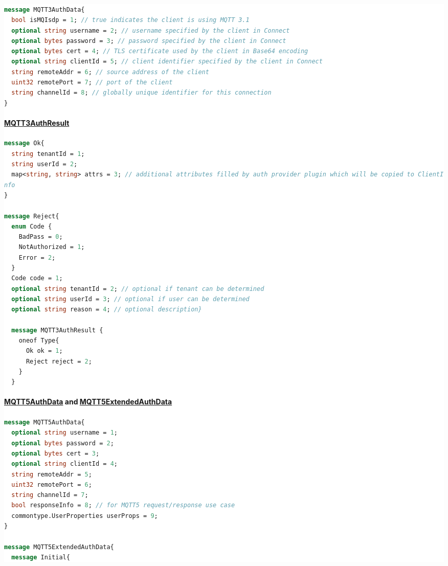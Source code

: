 ```protobuf
message MQTT3AuthData{
  bool isMQIsdp = 1; // true indicates the client is using MQTT 3.1
  optional string username = 2; // username specified by the client in Connect
  optional bytes password = 3; // password specified by the client in Connect
  optional bytes cert = 4; // TLS certificate used by the client in Base64 encoding
  optional string clientId = 5; // client identifier specified by the client in Connect
  string remoteAddr = 6; // source address of the client
  uint32 remotePort = 7; // port of the client
  string channelId = 8; // globally unique identifier for this connection
}
```

#### [MQTT3AuthResult](https://github.com/apache/bifromq/blob/main/bifromq-plugin/bifromq-plugin-auth-provider/src/main/proto/mqtt3_auth_types.proto)

```protobuf
message Ok{
  string tenantId = 1;
  string userId = 2;
  map<string, string> attrs = 3; // additional attributes filled by auth provider plugin which will be copied to ClientInfo
}

message Reject{
  enum Code {
    BadPass = 0;
    NotAuthorized = 1;
    Error = 2;
  }
  Code code = 1;
  optional string tenantId = 2; // optional if tenant can be determined
  optional string userId = 3; // optional if user can be determined
  optional string reason = 4; // optional description}

  message MQTT3AuthResult {
    oneof Type{
      Ok ok = 1;
      Reject reject = 2;
    }
  }
```

#### [MQTT5AuthData](https://github.com/apache/bifromq/blob/main/bifromq-plugin/bifromq-plugin-auth-provider/src/main/proto/mqtt5_auth_types.proto) and [MQTT5ExtendedAuthData](https://github.com/apache/bifromq/blob/main/bifromq-plugin/bifromq-plugin-auth-provider/src/main/proto/mqtt5_auth_types.proto)

```protobuf
message MQTT5AuthData{
  optional string username = 1;
  optional bytes password = 2;
  optional bytes cert = 3;
  optional string clientId = 4;
  string remoteAddr = 5;
  uint32 remotePort = 6;
  string channelId = 7;
  bool responseInfo = 8; // for MQTT5 request/response use case
  commontype.UserProperties userProps = 9;
}

message MQTT5ExtendedAuthData{
  message Initial{
```